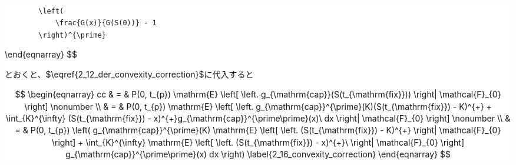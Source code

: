             \left(
                \frac{G(x)}{G(S(0))} - 1
            \right)^{\prime}
\end{eqnarray}
$$

とおくと、$\eqref{2_12_der_convexity_correction}$に代入すると

$$
\begin{eqnarray}
    cc 
        & = & P(0, t_{p})
            \mathrm{E}
            \left[
            \left.
                g_{\mathrm{cap}}(S(t_{\mathrm{fix}}))
            \right|
                \mathcal{F}_{0}
            \right]
    \nonumber
    \\
        & = & P(0, t_{p})
            \mathrm{E}
            \left[
            \left.
                g_{\mathrm{cap}}^{\prime}(K)(S(t_{\mathrm{fix}}) - K)^{+}
                + \int_{K}^{\infty} (S(t_{\mathrm{fix}}) - x)^{+}g_{\mathrm{cap}}^{\prime\prime}(x)\ dx
            \right|
                \mathcal{F}_{0}
            \right]
    \nonumber
    \\
        & = & P(0, t_{p})
            \left(
                g_{\mathrm{cap}}^{\prime}(K)
                \mathrm{E}
                \left[
                \left.
                    (S(t_{\mathrm{fix}}) - K)^{+}
                \right|
                    \mathcal{F}_{0}
                \right]
                + \int_{K}^{\infty} 
                    \mathrm{E}
                    \left[
                    \left.
                        (S(t_{\mathrm{fix}}) - x)^{+}\ 
                    \right|
                        \mathcal{F}_{0}
                    \right]
                    g_{\mathrm{cap}}^{\prime\prime}(x)
                dx
            \right)
    \label{2_16_convexity_correction}
\end{eqnarray}
$$
